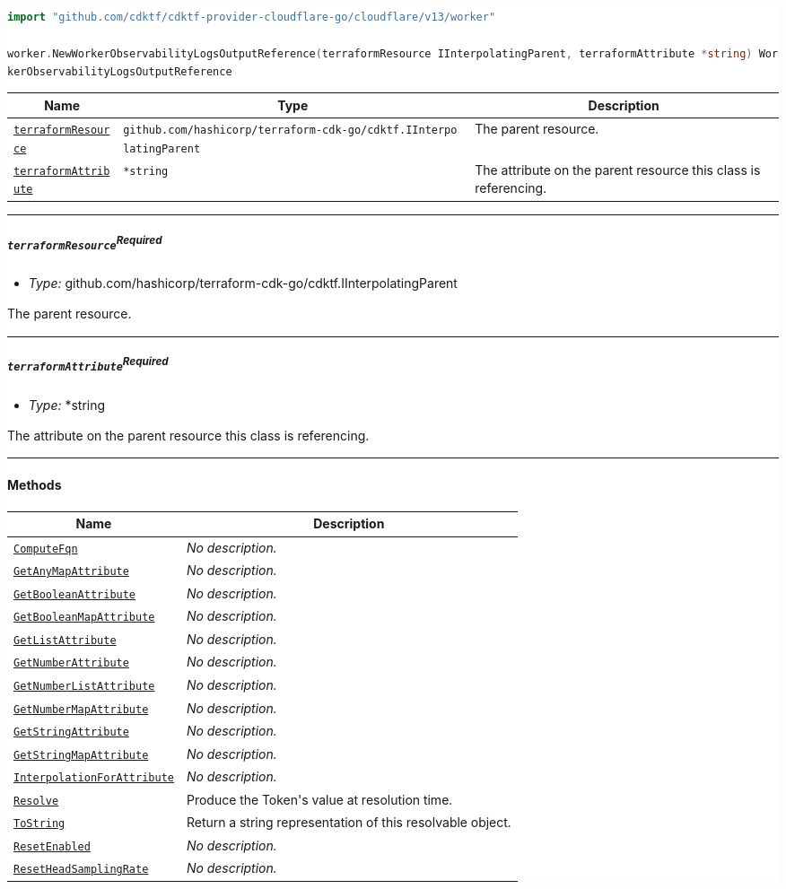 ```go
import "github.com/cdktf/cdktf-provider-cloudflare-go/cloudflare/v13/worker"

worker.NewWorkerObservabilityLogsOutputReference(terraformResource IInterpolatingParent, terraformAttribute *string) WorkerObservabilityLogsOutputReference
```

| **Name** | **Type** | **Description** |
| --- | --- | --- |
| <code><a href="#@cdktf/provider-cloudflare.worker.WorkerObservabilityLogsOutputReference.Initializer.parameter.terraformResource">terraformResource</a></code> | <code>github.com/hashicorp/terraform-cdk-go/cdktf.IInterpolatingParent</code> | The parent resource. |
| <code><a href="#@cdktf/provider-cloudflare.worker.WorkerObservabilityLogsOutputReference.Initializer.parameter.terraformAttribute">terraformAttribute</a></code> | <code>*string</code> | The attribute on the parent resource this class is referencing. |

---

##### `terraformResource`<sup>Required</sup> <a name="terraformResource" id="@cdktf/provider-cloudflare.worker.WorkerObservabilityLogsOutputReference.Initializer.parameter.terraformResource"></a>

- *Type:* github.com/hashicorp/terraform-cdk-go/cdktf.IInterpolatingParent

The parent resource.

---

##### `terraformAttribute`<sup>Required</sup> <a name="terraformAttribute" id="@cdktf/provider-cloudflare.worker.WorkerObservabilityLogsOutputReference.Initializer.parameter.terraformAttribute"></a>

- *Type:* *string

The attribute on the parent resource this class is referencing.

---

#### Methods <a name="Methods" id="Methods"></a>

| **Name** | **Description** |
| --- | --- |
| <code><a href="#@cdktf/provider-cloudflare.worker.WorkerObservabilityLogsOutputReference.computeFqn">ComputeFqn</a></code> | *No description.* |
| <code><a href="#@cdktf/provider-cloudflare.worker.WorkerObservabilityLogsOutputReference.getAnyMapAttribute">GetAnyMapAttribute</a></code> | *No description.* |
| <code><a href="#@cdktf/provider-cloudflare.worker.WorkerObservabilityLogsOutputReference.getBooleanAttribute">GetBooleanAttribute</a></code> | *No description.* |
| <code><a href="#@cdktf/provider-cloudflare.worker.WorkerObservabilityLogsOutputReference.getBooleanMapAttribute">GetBooleanMapAttribute</a></code> | *No description.* |
| <code><a href="#@cdktf/provider-cloudflare.worker.WorkerObservabilityLogsOutputReference.getListAttribute">GetListAttribute</a></code> | *No description.* |
| <code><a href="#@cdktf/provider-cloudflare.worker.WorkerObservabilityLogsOutputReference.getNumberAttribute">GetNumberAttribute</a></code> | *No description.* |
| <code><a href="#@cdktf/provider-cloudflare.worker.WorkerObservabilityLogsOutputReference.getNumberListAttribute">GetNumberListAttribute</a></code> | *No description.* |
| <code><a href="#@cdktf/provider-cloudflare.worker.WorkerObservabilityLogsOutputReference.getNumberMapAttribute">GetNumberMapAttribute</a></code> | *No description.* |
| <code><a href="#@cdktf/provider-cloudflare.worker.WorkerObservabilityLogsOutputReference.getStringAttribute">GetStringAttribute</a></code> | *No description.* |
| <code><a href="#@cdktf/provider-cloudflare.worker.WorkerObservabilityLogsOutputReference.getStringMapAttribute">GetStringMapAttribute</a></code> | *No description.* |
| <code><a href="#@cdktf/provider-cloudflare.worker.WorkerObservabilityLogsOutputReference.interpolationForAttribute">InterpolationForAttribute</a></code> | *No description.* |
| <code><a href="#@cdktf/provider-cloudflare.worker.WorkerObservabilityLogsOutputReference.resolve">Resolve</a></code> | Produce the Token's value at resolution time. |
| <code><a href="#@cdktf/provider-cloudflare.worker.WorkerObservabilityLogsOutputReference.toString">ToString</a></code> | Return a string representation of this resolvable object. |
| <code><a href="#@cdktf/provider-cloudflare.worker.WorkerObservabilityLogsOutputReference.resetEnabled">ResetEnabled</a></code> | *No description.* |
| <code><a href="#@cdktf/provider-cloudflare.worker.WorkerObservabilityLogsOutputReference.resetHeadSamplingRate">ResetHeadSamplingRate</a></code> | *No description.* |